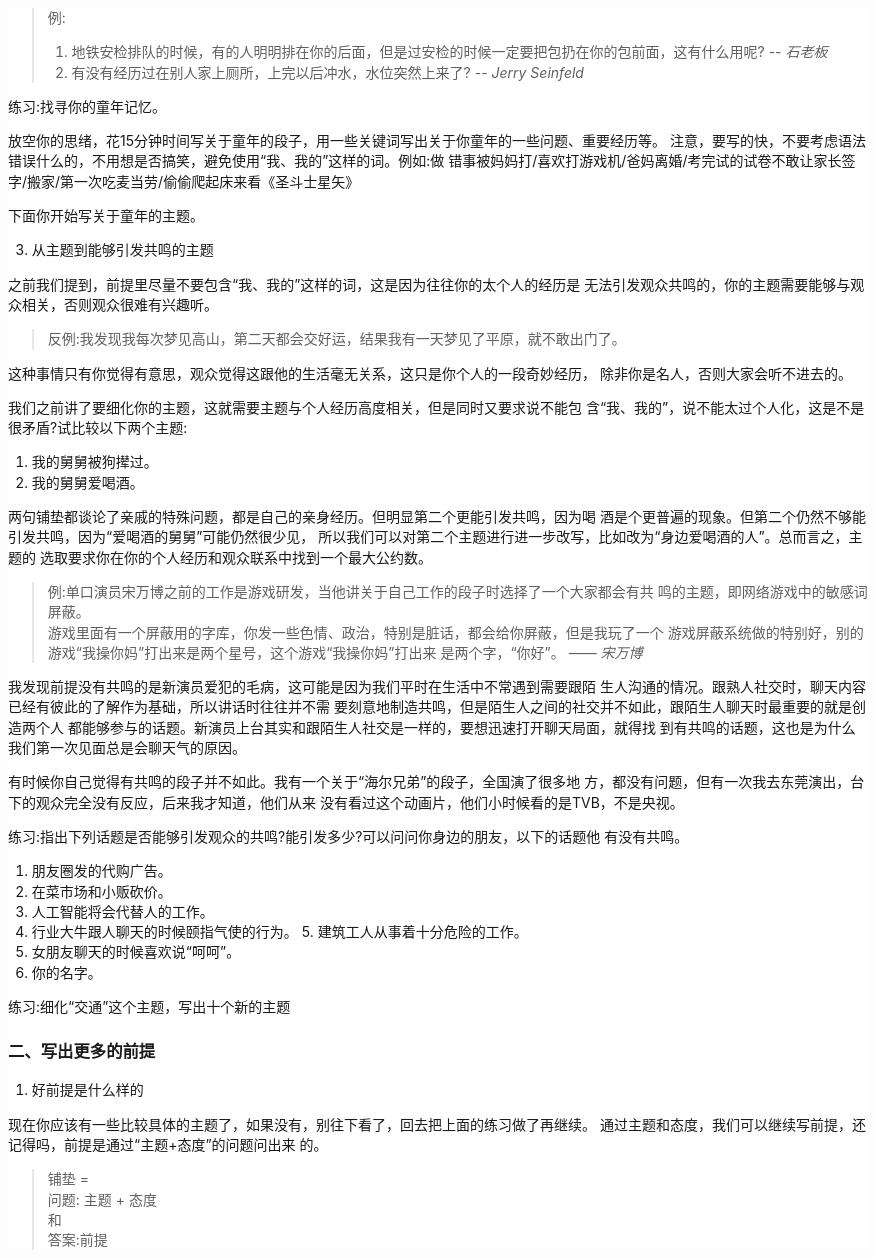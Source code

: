 > 例:  
> 1. 地铁安检排队的时候，有的人明明排在你的后面，但是过安检的时候一定要把包扔在你的包前面，这有什么用呢?
> -- <cite>石老板</cite>  
> 2. 有没有经历过在别人家上厕所，上完以后冲水，水位突然上来了?
> -- <cite>Jerry Seinfeld</cite>

练习:找寻你的童年记忆。  

放空你的思绪，花15分钟时间写关于童年的段子，用一些关键词写出关于你童年的一些问题、重要经历等。 注意，要写的快，不要考虑语法错误什么的，不用想是否搞笑，避免使用“我、我的”这样的词。例如:做 错事被妈妈打/喜欢打游戏机/爸妈离婚/考完试的试卷不敢让家长签字/搬家/第一次吃麦当劳/偷偷爬起床来看《圣斗士星矢》  

下面你开始写关于童年的主题。  

3. 从主题到能够引发共鸣的主题  

之前我们提到，前提里尽量不要包含“我、我的”这样的词，这是因为往往你的太个人的经历是 无法引发观众共鸣的，你的主题需要能够与观众相关，否则观众很难有兴趣听。  

> 反例:我发现我每次梦见高山，第二天都会交好运，结果我有一天梦见了平原，就不敢出门了。 

这种事情只有你觉得有意思，观众觉得这跟他的生活毫无关系，这只是你个人的一段奇妙经历， 除非你是名人，否则大家会听不进去的。  

我们之前讲了要细化你的主题，这就需要主题与个人经历高度相关，但是同时又要求说不能包 含“我、我的”，说不能太过个人化，这是不是很矛盾?试比较以下两个主题:  

1. 我的舅舅被狗撵过。
2. 我的舅舅爱喝酒。

两句铺垫都谈论了亲戚的特殊问题，都是自己的亲身经历。但明显第二个更能引发共鸣，因为喝 酒是个更普遍的现象。但第二个仍然不够能引发共鸣，因为“爱喝酒的舅舅”可能仍然很少见， 所以我们可以对第二个主题进行进一步改写，比如改为“身边爱喝酒的人”。总而言之，主题的 选取要求你在你的个人经历和观众联系中找到一个最大公约数。  

> 例:单口演员宋万博之前的工作是游戏研发，当他讲关于自己工作的段子时选择了一个大家都会有共 鸣的主题，即网络游戏中的敏感词屏蔽。  
> 游戏里面有一个屏蔽用的字库，你发一些色情、政治，特别是脏话，都会给你屏蔽，但是我玩了一个 游戏屏蔽系统做的特别好，别的游戏“我操你妈”打出来是两个星号，这个游戏“我操你妈”打出来 是两个字，“你好”。
> —— <cite>宋万博</cite>

我发现前提没有共鸣的是新演员爱犯的毛病，这可能是因为我们平时在生活中不常遇到需要跟陌 生人沟通的情况。跟熟人社交时，聊天内容已经有彼此的了解作为基础，所以讲话时往往并不需 要刻意地制造共鸣，但是陌生人之间的社交并不如此，跟陌生人聊天时最重要的就是创造两个人 都能够参与的话题。新演员上台其实和跟陌生人社交是一样的，要想迅速打开聊天局面，就得找 到有共鸣的话题，这也是为什么我们第一次见面总是会聊天气的原因。  

有时候你自己觉得有共鸣的段子并不如此。我有一个关于“海尔兄弟”的段子，全国演了很多地 方，都没有问题，但有一次我去东莞演出，台下的观众完全没有反应，后来我才知道，他们从来 没有看过这个动画片，他们小时候看的是TVB，不是央视。  

练习:指出下列话题是否能够引发观众的共鸣?能引发多少?可以问问你身边的朋友，以下的话题他 有没有共鸣。  

1. 朋友圈发的代购广告。
2. 在菜市场和小贩砍价。
3. 人工智能将会代替人的工作。
4. 行业大牛跟人聊天的时候颐指气使的行为。 5. 建筑工人从事着十分危险的工作。
5. 女朋友聊天的时候喜欢说“呵呵”。
6. 你的名字。

练习:细化“交通”这个主题，写出十个新的主题

### 二、写出更多的前提

1. 好前提是什么样的  

现在你应该有一些比较具体的主题了，如果没有，别往下看了，回去把上面的练习做了再继续。 通过主题和态度，我们可以继续写前提，还记得吗，前提是通过“主题+态度”的问题问出来 的。  

> 铺垫 =   
> 问题: 主题 + 态度  
> 和  
> 答案:前提
